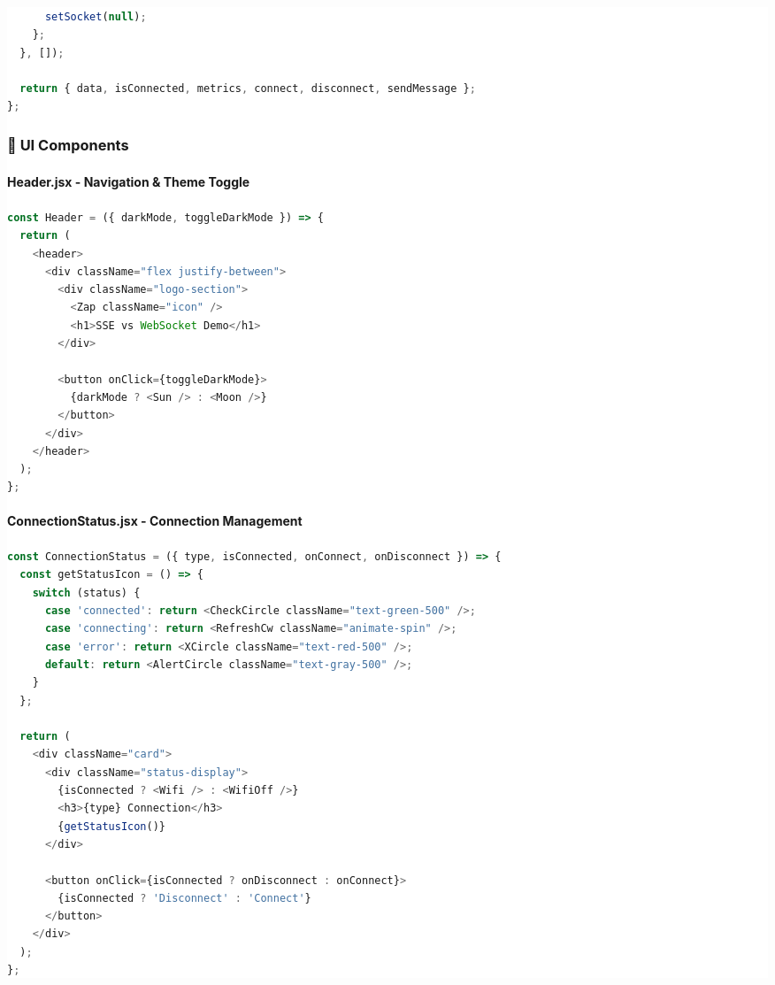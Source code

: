 ```javascript
      setSocket(null);
    };
  }, []);

  return { data, isConnected, metrics, connect, disconnect, sendMessage };
};
```

### 🎨 **UI Components**

#### **Header.jsx** - Navigation & Theme Toggle
```javascript
const Header = ({ darkMode, toggleDarkMode }) => {
  return (
    <header>
      <div className="flex justify-between">
        <div className="logo-section">
          <Zap className="icon" />
          <h1>SSE vs WebSocket Demo</h1>
        </div>
        
        <button onClick={toggleDarkMode}>
          {darkMode ? <Sun /> : <Moon />}
        </button>
      </div>
    </header>
  );
};
```

#### **ConnectionStatus.jsx** - Connection Management
```javascript
const ConnectionStatus = ({ type, isConnected, onConnect, onDisconnect }) => {
  const getStatusIcon = () => {
    switch (status) {
      case 'connected': return <CheckCircle className="text-green-500" />;
      case 'connecting': return <RefreshCw className="animate-spin" />;
      case 'error': return <XCircle className="text-red-500" />;
      default: return <AlertCircle className="text-gray-500" />;
    }
  };

  return (
    <div className="card">
      <div className="status-display">
        {isConnected ? <Wifi /> : <WifiOff />}
        <h3>{type} Connection</h3>
        {getStatusIcon()}
      </div>
      
      <button onClick={isConnected ? onDisconnect : onConnect}>
        {isConnected ? 'Disconnect' : 'Connect'}
      </button>
    </div>
  );
};
```

